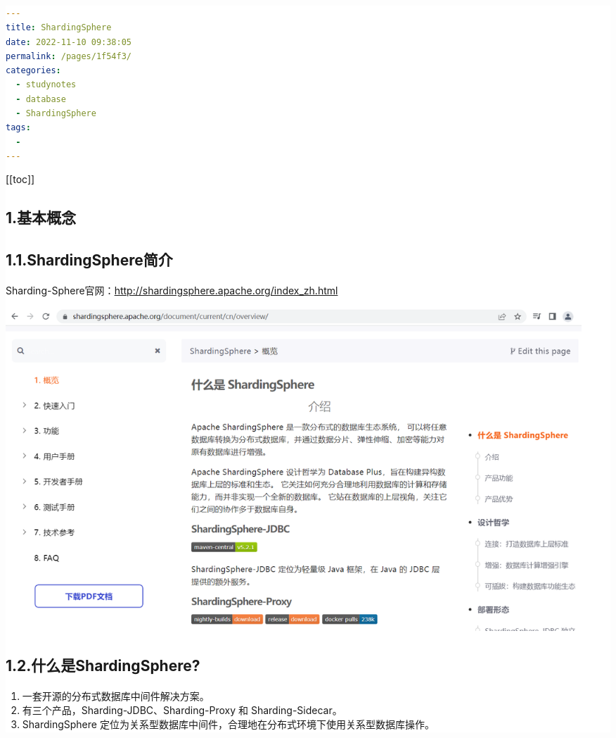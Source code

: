 ```yaml
---
title: ShardingSphere
date: 2022-11-10 09:38:05
permalink: /pages/1f54f3/
categories:
  - studynotes
  - database
  - ShardingSphere
tags:
  - 
---
```

[[toc]]
## 1.基本概念

## 1.1.ShardingSphere简介

Sharding-Sphere官网：http://shardingsphere.apache.org/index_zh.html

<img src="./1.shardingjdbc.assets/image-20221114165415295.png" alt="image-20221114165415295" style="zoom:80%;" />

## 1.2.什么是ShardingSphere?

1. 一套开源的分布式数据库中间件解决方案。
2. 有三个产品，Sharding-JDBC、Sharding-Proxy 和 Sharding-Sidecar。
3. ShardingSphere 定位为关系型数据库中间件，合理地在分布式环境下使用关系型数据库操作。
